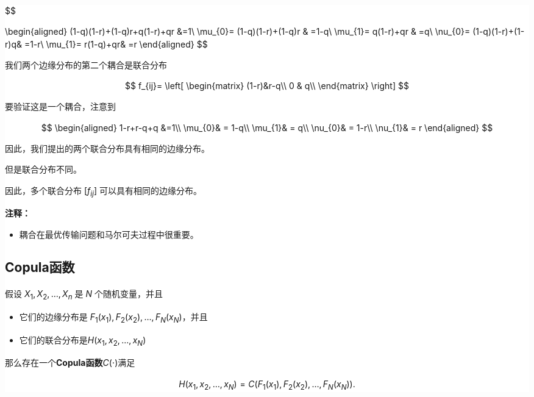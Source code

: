 $$

\begin{aligned}
(1-q)(1-r)+(1-q)r+q(1-r)+qr &=1\\
\mu_{0}= (1-q)(1-r)+(1-q)r & =1-q\\
\mu_{1}= q(1-r)+qr & =q\\
\nu_{0}= (1-q)(1-r)+(1-r)q& =1-r\\
\mu_{1}= r(1-q)+qr& =r
\end{aligned}
$$

我们两个边缘分布的第二个耦合是联合分布

$$
f_{ij}=
\left[
   \begin{matrix}
(1-r)&r-q\\
0 & q\\
  \end{matrix}
\right]
$$

要验证这是一个耦合，注意到

$$
\begin{aligned}
1-r+r-q+q &=1\\
\mu_{0}& = 1-q\\
\mu_{1}& = q\\
\nu_{0}& = 1-r\\
\nu_{1}& = r
\end{aligned}
$$

因此，我们提出的两个联合分布具有相同的边缘分布。

但是联合分布不同。

因此，多个联合分布 $[f_{ij}]$ 可以具有相同的边缘分布。

**注释：**
- 耦合在最优传输问题和马尔可夫过程中很重要。

## Copula函数

假设 $X_1, X_2, \dots, X_n$ 是 $N$ 个随机变量，并且

* 它们的边缘分布是 $F_1(x_1), F_2(x_2),\dots, F_N(x_N)$，并且

* 它们的联合分布是$H(x_1,x_2,\dots,x_N)$

那么存在一个**Copula函数**$C(\cdot)$满足

$$
H(x_1,x_2,\dots,x_N) = C(F_1(x_1), F_2(x_2),\dots,F_N(x_N)).
$$
